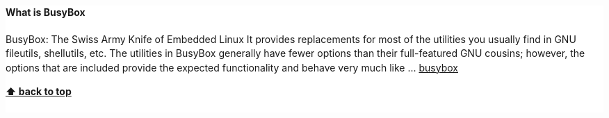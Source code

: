 
#### What is BusyBox

BusyBox: The Swiss Army Knife of Embedded Linux It provides replacements for
most of the utilities you usually find in GNU fileutils, shellutils, etc.  The
utilities in BusyBox generally have fewer options than their full-featured GNU
cousins; however, the options that are included provide the expected
functionality and behave very much like ...
[busybox](www.busybox.net/about.html)

**[⬆ back to top](#table-of-contents)**
<br/>
<br/>
